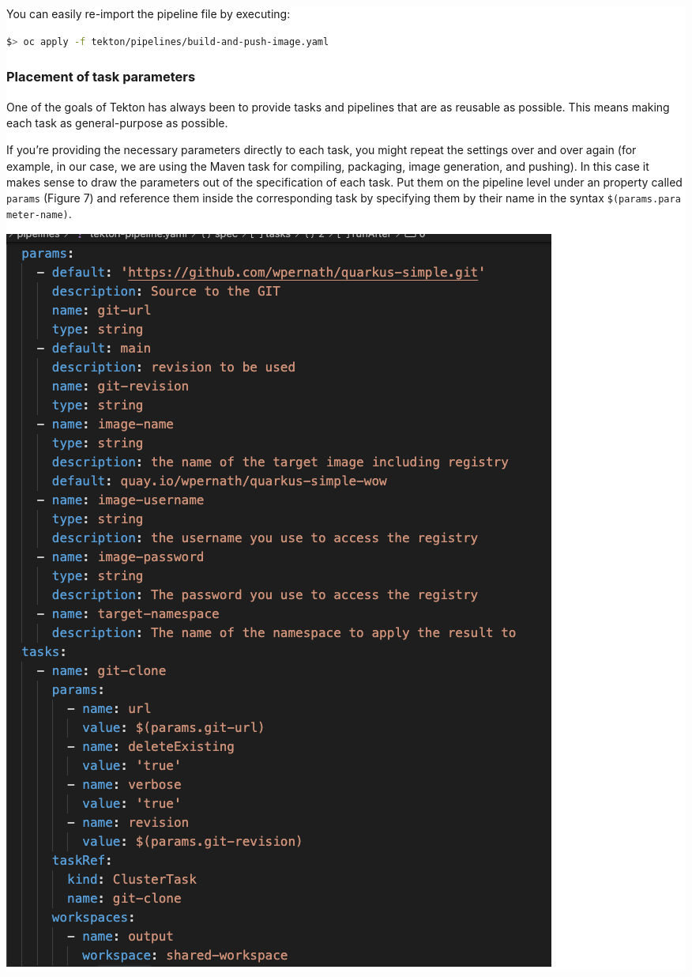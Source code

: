 You can easily re-import the pipeline file by executing:

```bash
$> oc apply -f tekton/pipelines/build-and-push-image.yaml
```

### Placement of task parameters
One of the goals of Tekton has always been to provide tasks and pipelines that are as reusable as possible. This means making each task as general-purpose as possible.

If you’re providing the necessary parameters directly to each task, you might repeat the settings over and over again (for example, in our case, we are using the Maven task for compiling, packaging, image generation, and pushing). In this case it makes sense to draw the parameters out of the specification of each task. Put them on the pipeline level under an property called `params` (Figure 7) and reference them inside the corresponding task by specifying them by their name in the syntax `$(params.parameter-name)`.

![Image 7: The pipeline file as exported after using the GUI with top level parameters](Bildschirmfoto%202021-07-19%20um%2009.54.39.png)
